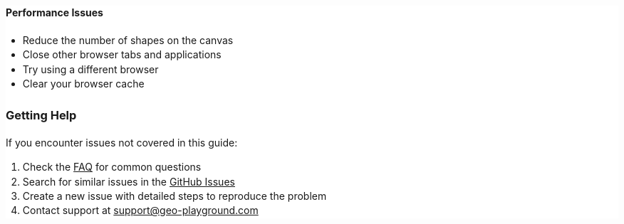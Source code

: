 #### Performance Issues
- Reduce the number of shapes on the canvas
- Close other browser tabs and applications
- Try using a different browser
- Clear your browser cache

### Getting Help

If you encounter issues not covered in this guide:

1. Check the [FAQ](https://github.com/yourusername/geo-playground/wiki/FAQ) for common questions
2. Search for similar issues in the [GitHub Issues](https://github.com/yourusername/geo-playground/issues)
3. Create a new issue with detailed steps to reproduce the problem
4. Contact support at support@geo-playground.com 